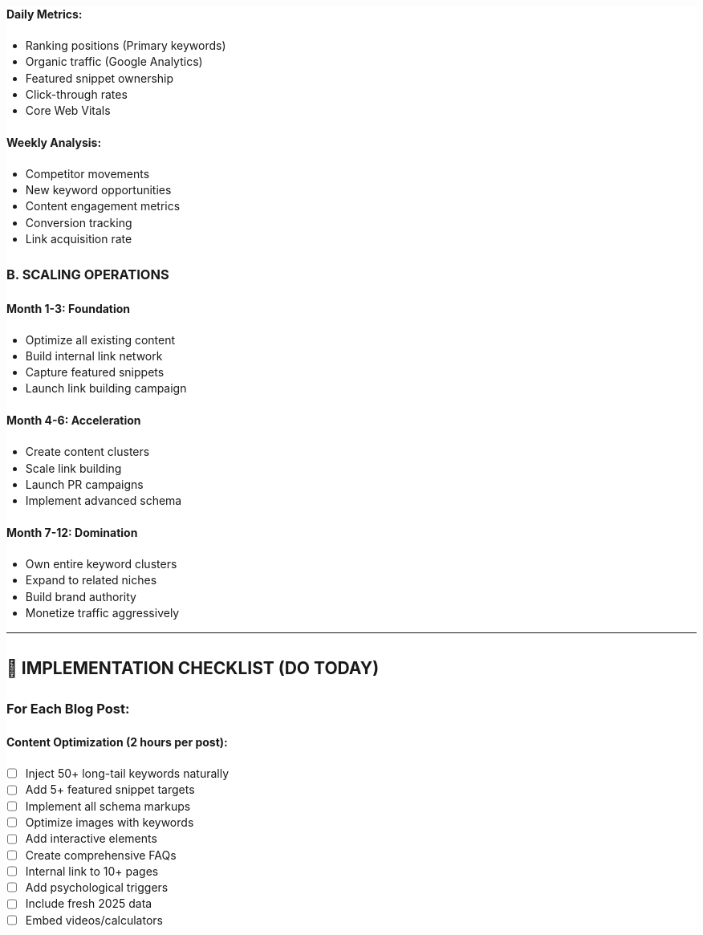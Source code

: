 #### Daily Metrics:
- Ranking positions (Primary keywords)
- Organic traffic (Google Analytics)
- Featured snippet ownership
- Click-through rates
- Core Web Vitals

#### Weekly Analysis:
- Competitor movements
- New keyword opportunities
- Content engagement metrics
- Conversion tracking
- Link acquisition rate

### B. SCALING OPERATIONS

#### Month 1-3: Foundation
- Optimize all existing content
- Build internal link network
- Capture featured snippets
- Launch link building campaign

#### Month 4-6: Acceleration
- Create content clusters
- Scale link building
- Launch PR campaigns
- Implement advanced schema

#### Month 7-12: Domination
- Own entire keyword clusters
- Expand to related niches
- Build brand authority
- Monetize traffic aggressively

---

## 🚨 IMPLEMENTATION CHECKLIST (DO TODAY)

### For Each Blog Post:

#### Content Optimization (2 hours per post):
- [ ] Inject 50+ long-tail keywords naturally
- [ ] Add 5+ featured snippet targets
- [ ] Implement all schema markups
- [ ] Optimize images with keywords
- [ ] Add interactive elements
- [ ] Create comprehensive FAQs
- [ ] Internal link to 10+ pages
- [ ] Add psychological triggers
- [ ] Include fresh 2025 data
- [ ] Embed videos/calculators
